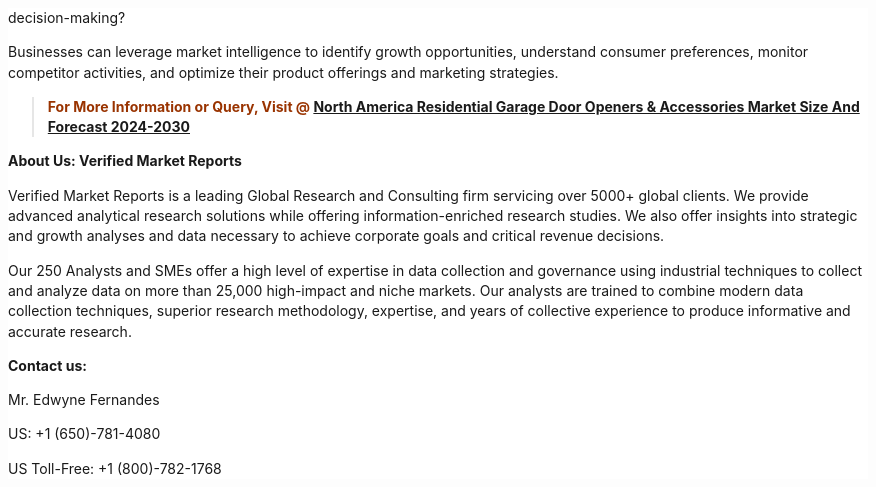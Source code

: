 decision-making?</div><div></h2><p>Businesses can leverage market intelligence to identify growth opportunities, understand consumer preferences, monitor competitor activities, and optimize their product offerings and marketing strategies.</p></body></html></p><blockquote><p><span style="color: #993300;"><strong>For More Information or Query, Visit @ <a href="https://www.verifiedmarketreports.com/product/residential-garage-door-openers-accessories-market/">North America Residential Garage Door Openers & Accessories Market Size And Forecast 2024-2030</a></strong></span></p></blockquote><p><strong>About Us: Verified Market Reports</strong></p><p>Verified Market Reports is a leading Global Research and Consulting firm servicing over 5000+ global clients. We provide advanced analytical research solutions while offering information-enriched research studies. We also offer insights into strategic and growth analyses and data necessary to achieve corporate goals and critical revenue decisions.</p><p>Our 250 Analysts and SMEs offer a high level of expertise in data collection and governance using industrial techniques to collect and analyze data on more than 25,000 high-impact and niche markets. Our analysts are trained to combine modern data collection techniques, superior research methodology, expertise, and years of collective experience to produce informative and accurate research.</p><p><strong>Contact us:</strong></p><p>Mr. Edwyne Fernandes</p><p>US: +1 (650)-781-4080</p><p>US Toll-Free: +1 (800)-782-1768</p>

